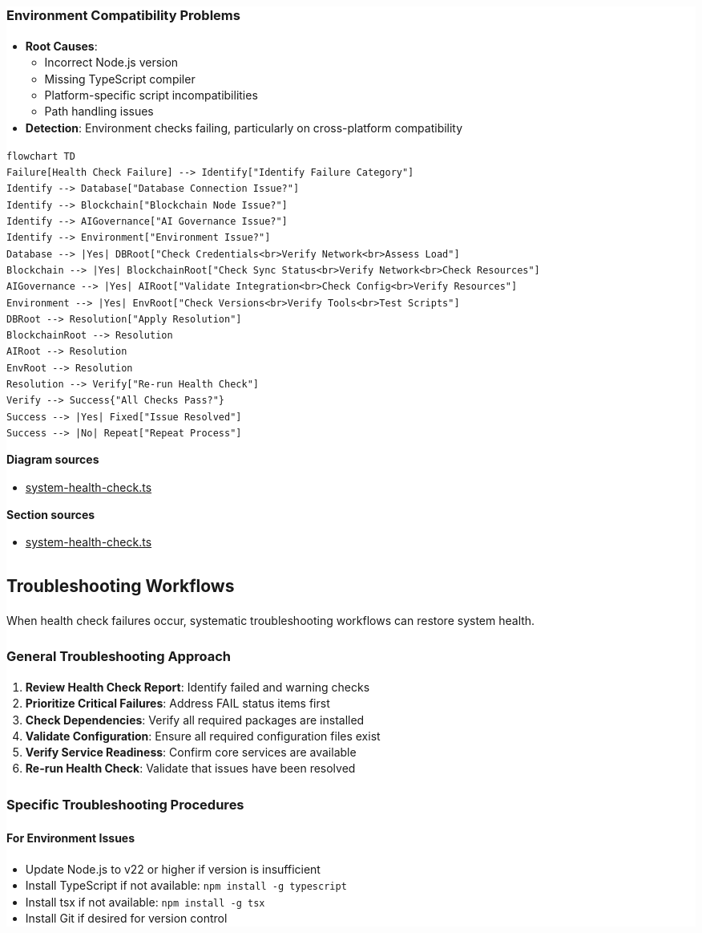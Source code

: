 ### Environment Compatibility Problems
- **Root Causes**:
  - Incorrect Node.js version
  - Missing TypeScript compiler
  - Platform-specific script incompatibilities
  - Path handling issues
- **Detection**: Environment checks failing, particularly on cross-platform compatibility

```mermaid
flowchart TD
Failure[Health Check Failure] --> Identify["Identify Failure Category"]
Identify --> Database["Database Connection Issue?"]
Identify --> Blockchain["Blockchain Node Issue?"]
Identify --> AIGovernance["AI Governance Issue?"]
Identify --> Environment["Environment Issue?"]
Database --> |Yes| DBRoot["Check Credentials<br>Verify Network<br>Assess Load"]
Blockchain --> |Yes| BlockchainRoot["Check Sync Status<br>Verify Network<br>Check Resources"]
AIGovernance --> |Yes| AIRoot["Validate Integration<br>Check Config<br>Verify Resources"]
Environment --> |Yes| EnvRoot["Check Versions<br>Verify Tools<br>Test Scripts"]
DBRoot --> Resolution["Apply Resolution"]
BlockchainRoot --> Resolution
AIRoot --> Resolution
EnvRoot --> Resolution
Resolution --> Verify["Re-run Health Check"]
Verify --> Success{"All Checks Pass?"}
Success --> |Yes| Fixed["Issue Resolved"]
Success --> |No| Repeat["Repeat Process"]
```

**Diagram sources**
- [system-health-check.ts](file://system-health-check.ts#L61-L433)

**Section sources**
- [system-health-check.ts](file://system-health-check.ts#L61-L433)

## Troubleshooting Workflows

When health check failures occur, systematic troubleshooting workflows can restore system health.

### General Troubleshooting Approach
1. **Review Health Check Report**: Identify failed and warning checks
2. **Prioritize Critical Failures**: Address FAIL status items first
3. **Check Dependencies**: Verify all required packages are installed
4. **Validate Configuration**: Ensure all required configuration files exist
5. **Verify Service Readiness**: Confirm core services are available
6. **Re-run Health Check**: Validate that issues have been resolved

### Specific Troubleshooting Procedures

#### For Environment Issues
- Update Node.js to v22 or higher if version is insufficient
- Install TypeScript if not available: `npm install -g typescript`
- Install tsx if not available: `npm install -g tsx`
- Install Git if desired for version control
